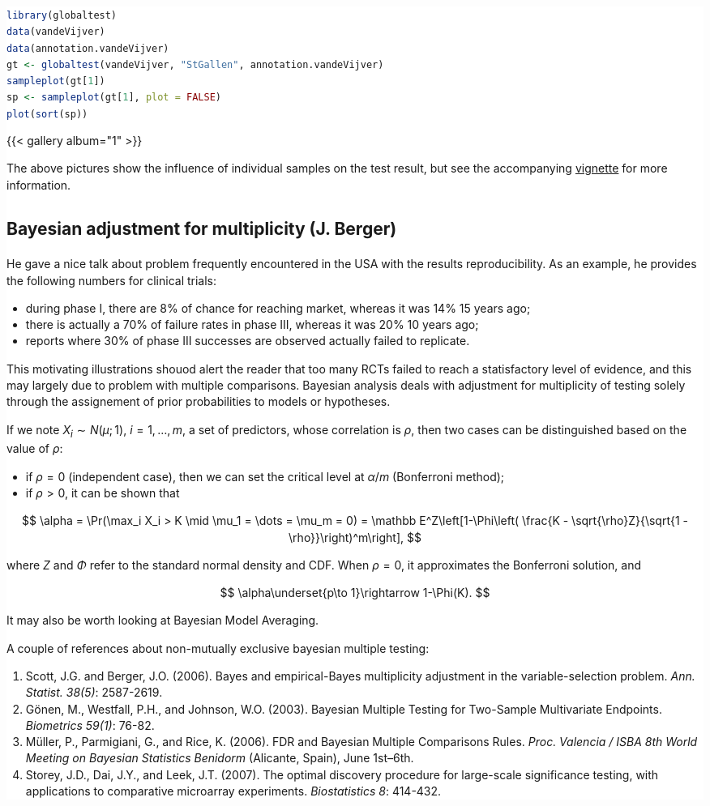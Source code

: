 ```r
library(globaltest)
data(vandeVijver)
data(annotation.vandeVijver)
gt <- globaltest(vandeVijver, "StGallen", annotation.vandeVijver)
sampleplot(gt[1])
sp <- sampleplot(gt[1], plot = FALSE)
plot(sort(sp))
```

{{< gallery album="1" >}}

The above pictures show the influence of individual samples on the test result, but see the accompanying <i class="fa fa-file-pdf-o fa-1x"></i> [vignette](http://www.bioconductor.org/packages/2.0/bioc/vignettes/globaltest/inst/doc/GlobalTest.pdf) for more information.

## Bayesian adjustment for multiplicity (J. Berger)

He gave a nice talk about problem frequently encountered in the USA with the results reproducibility. As an example, he provides the following numbers for clinical trials:

- during phase I, there are 8% of chance for reaching market, whereas it was 14% 15 years ago;
- there is actually a 70% of failure rates in phase III, whereas it was 20% 10 years ago;
- reports where 30% of phase III successes are observed actually failed to replicate.

This motivating illustrations shouod alert the reader that too many RCTs failed to reach a statisfactory level of evidence, and this may largely due to problem with multiple comparisons. Bayesian analysis deals with adjustment for multiplicity of testing solely through the assignement of prior probabilities to models or hypotheses.

If we note $X_i \sim N(\mu; 1)$, $i = 1, \dots, m$, a set of predictors, whose correlation is $\rho$, then two cases can be distinguished based on the value of $\rho$:

- if $\rho = 0$ (independent case), then we can set the critical level at $\alpha / m$ (Bonferroni method);
- if $\rho > 0$, it can be shown that

$$ \alpha = \Pr(\max_i X_i > K \mid \mu_1 = \dots = \mu_m = 0) = \mathbb E^Z\left[1-\Phi\left( \frac{K - \sqrt{\rho}Z}{\sqrt{1 - \rho}}\right)^m\right], $$

where $Z$ and $\Phi$ refer to the standard normal density and CDF. When $\rho = 0$, it approximates the Bonferroni solution, and

$$ \alpha\underset{p\to 1}\rightarrow 1-\Phi(K). $$

It may also be worth looking at Bayesian Model Averaging.

A couple of references about non-mutually exclusive bayesian multiple testing:

1. Scott, J.G. and Berger, J.O. (2006). Bayes and empirical-Bayes multiplicity adjustment in the variable-selection problem. *Ann. Statist.* *38(5)*: 2587-2619.
2. Gönen, M., Westfall, P.H., and Johnson, W.O. (2003). Bayesian Multiple Testing for Two-Sample Multivariate Endpoints. *Biometrics* *59(1)*: 76-82.
3. Müller, P., Parmigiani, G., and Rice, K. (2006). FDR and Bayesian Multiple Comparisons Rules. *Proc. Valencia / ISBA 8th World Meeting on Bayesian Statistics Benidorm* (Alicante, Spain), June 1st–6th.
4. Storey, J.D., Dai, J.Y., and Leek, J.T. (2007). The optimal discovery procedure for large-scale significance testing, with applications to comparative microarray experiments. *Biostatistics* *8*: 414-432.
